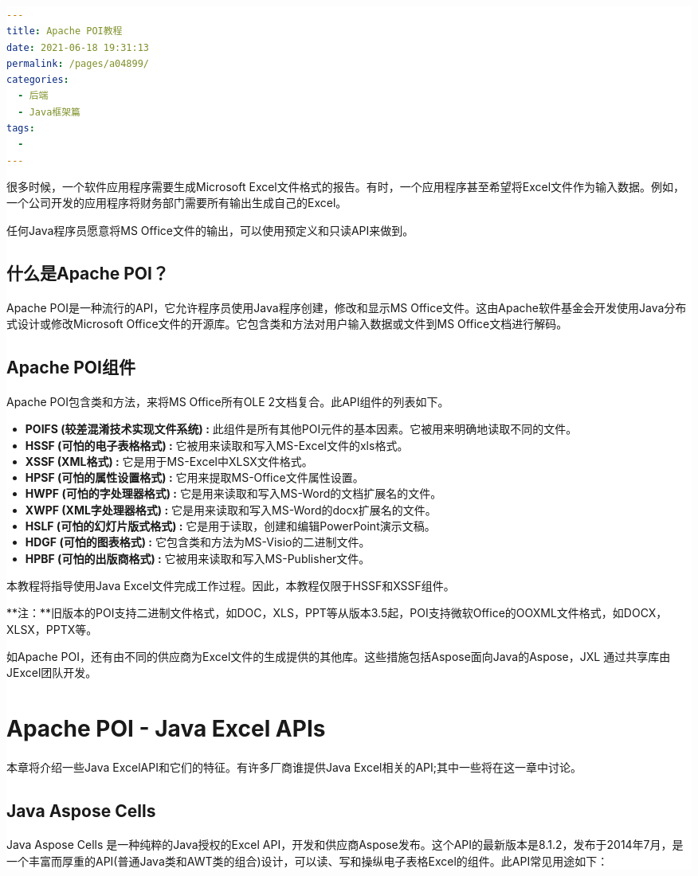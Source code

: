 ```yaml
---
title: Apache POI教程
date: 2021-06-18 19:31:13
permalink: /pages/a04899/
categories:
  - 后端
  - Java框架篇
tags:
  - 
---
```

很多时候，一个软件应用程序需要生成Microsoft Excel文件格式的报告。有时，一个应用程序甚至希望将Excel文件作为输入数据。例如，一个公司开发的应用程序将财务部门需要所有输出生成自己的Excel。

任何Java程序员愿意将MS Office文件的输出，可以使用预定义和只读API来做到。

## **什么是Apache POI？**

Apache POI是一种流行的API，它允许程序员使用Java程序创建，修改和显示MS Office文件。这由Apache软件基金会开发使用Java分布式设计或修改Microsoft Office文件的开源库。它包含类和方法对用户输入数据或文件到MS Office文档进行解码。

## **Apache POI组件**

Apache POI包含类和方法，来将MS Office所有OLE 2文档复合。此API组件的列表如下。

- **POIFS (较差混淆技术实现文件系统) :** 此组件是所有其他POI元件的基本因素。它被用来明确地读取不同的文件。
- **HSSF (可怕的电子表格格式) :** 它被用来读取和写入MS-Excel文件的xls格式。
- **XSSF (XML格式) :** 它是用于MS-Excel中XLSX文件格式。
- **HPSF (可怕的属性设置格式) :** 它用来提取MS-Office文件属性设置。
- **HWPF (可怕的字处理器格式) :** 它是用来读取和写入MS-Word的文档扩展名的文件。
- **XWPF (XML字处理器格式) :** 它是用来读取和写入MS-Word的docx扩展名的文件。
- **HSLF (可怕的幻灯片版式格式) :** 它是用于读取，创建和编辑PowerPoint演示文稿。
- **HDGF (可怕的图表格式) :** 它包含类和方法为MS-Visio的二进制文件。
- **HPBF (可怕的出版商格式) :** 它被用来读取和写入MS-Publisher文件。

本教程将指导使用Java Excel文件完成工作过程。因此，本教程仅限于HSSF和XSSF组件。

**注：**旧版本的POI支持二进制文件格式，如DOC，XLS，PPT等从版本3.5起，POI支持微软Office的OOXML文件格式，如DOCX，XLSX，PPTX等。

如Apache POI，还有由不同的供应商为Excel文件的生成提供的其他库。这些措施包括Aspose面向Java的Aspose，JXL 通过共享库由JExcel团队开发。

# Apache POI - Java Excel APIs



本章将介绍一些Java ExcelAPI和它们的特征。有许多厂商谁提供Java Excel相关的API;其中一些将在这一章中讨论。

## **Java Aspose Cells**

Java Aspose Cells 是一种纯粹的Java授权的Excel API，开发和供应商Aspose发布。这个API的最新版本是8.1.2，发布于2014年7月，是一个丰富而厚重的API(普通Java类和AWT类的组合)设计，可以读、写和操纵电子表格Excel的组件。此API常见用途如下：
